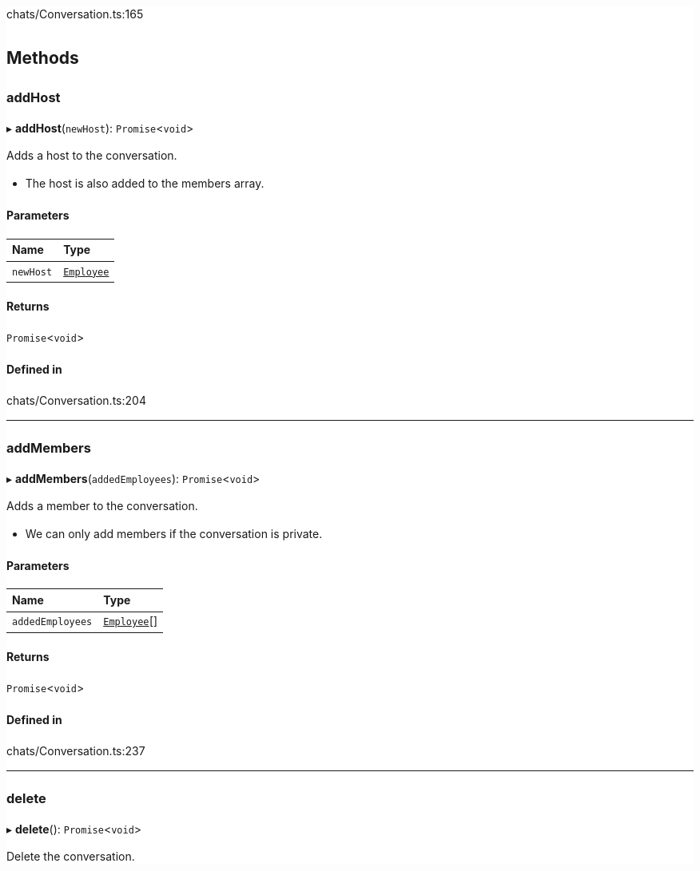 chats/Conversation.ts:165

## Methods

### addHost

▸ **addHost**(`newHost`): `Promise`<`void`\>

Adds a host to the conversation.
- The host is also added to the members array.

#### Parameters

| Name | Type |
| :------ | :------ |
| `newHost` | [`Employee`](Employee.md) |

#### Returns

`Promise`<`void`\>

#### Defined in

chats/Conversation.ts:204

___

### addMembers

▸ **addMembers**(`addedEmployees`): `Promise`<`void`\>

Adds a member to the conversation.
- We can only add members if the conversation is private.

#### Parameters

| Name | Type |
| :------ | :------ |
| `addedEmployees` | [`Employee`](Employee.md)[] |

#### Returns

`Promise`<`void`\>

#### Defined in

chats/Conversation.ts:237

___

### delete

▸ **delete**(): `Promise`<`void`\>

Delete the conversation.
